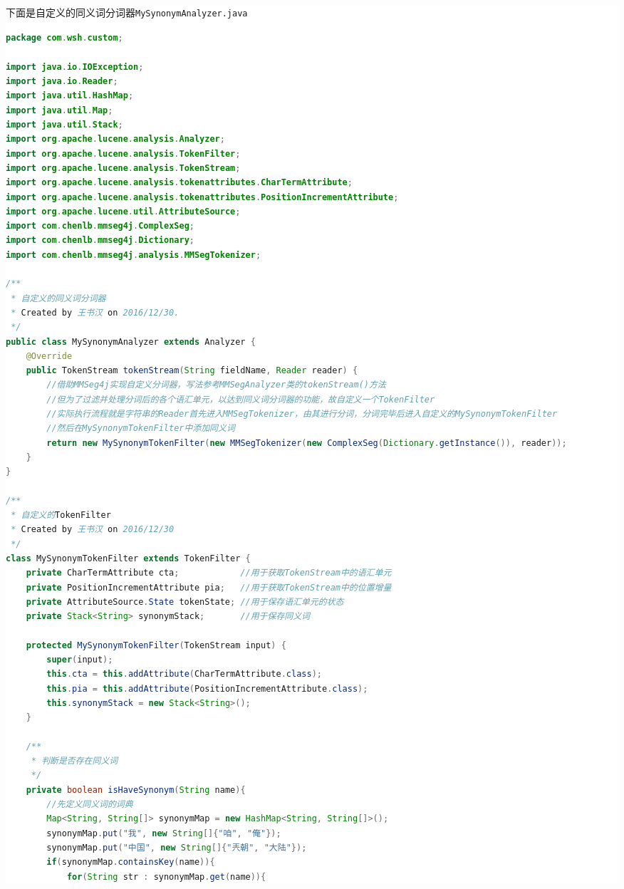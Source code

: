 ```java
```
下面是自定义的同义词分词器`MySynonymAnalyzer.java`
```java
package com.wsh.custom;

import java.io.IOException;
import java.io.Reader;
import java.util.HashMap;
import java.util.Map;
import java.util.Stack;
import org.apache.lucene.analysis.Analyzer;
import org.apache.lucene.analysis.TokenFilter;
import org.apache.lucene.analysis.TokenStream;
import org.apache.lucene.analysis.tokenattributes.CharTermAttribute;
import org.apache.lucene.analysis.tokenattributes.PositionIncrementAttribute;
import org.apache.lucene.util.AttributeSource;
import com.chenlb.mmseg4j.ComplexSeg;
import com.chenlb.mmseg4j.Dictionary;
import com.chenlb.mmseg4j.analysis.MMSegTokenizer;

/**
 * 自定义的同义词分词器
 * Created by 王书汉 on 2016/12/30.
 */
public class MySynonymAnalyzer extends Analyzer {
    @Override
    public TokenStream tokenStream(String fieldName, Reader reader) {
        //借助MMSeg4j实现自定义分词器，写法参考MMSegAnalyzer类的tokenStream()方法
        //但为了过滤并处理分词后的各个语汇单元，以达到同义词分词器的功能，故自定义一个TokenFilter
        //实际执行流程就是字符串的Reader首先进入MMSegTokenizer，由其进行分词，分词完毕后进入自定义的MySynonymTokenFilter
        //然后在MySynonymTokenFilter中添加同义词
        return new MySynonymTokenFilter(new MMSegTokenizer(new ComplexSeg(Dictionary.getInstance()), reader));
    }
}

/**
 * 自定义的TokenFilter
 * Created by 王书汉 on 2016/12/30
 */
class MySynonymTokenFilter extends TokenFilter {
    private CharTermAttribute cta;            //用于获取TokenStream中的语汇单元
    private PositionIncrementAttribute pia;   //用于获取TokenStream中的位置增量
    private AttributeSource.State tokenState; //用于保存语汇单元的状态
    private Stack<String> synonymStack;       //用于保存同义词

    protected MySynonymTokenFilter(TokenStream input) {
        super(input);
        this.cta = this.addAttribute(CharTermAttribute.class);
        this.pia = this.addAttribute(PositionIncrementAttribute.class);
        this.synonymStack = new Stack<String>();
    }

    /**
     * 判断是否存在同义词
     */
    private boolean isHaveSynonym(String name){
        //先定义同义词的词典
        Map<String, String[]> synonymMap = new HashMap<String, String[]>();
        synonymMap.put("我", new String[]{"咱", "俺"});
        synonymMap.put("中国", new String[]{"兲朝", "大陆"});
        if(synonymMap.containsKey(name)){
            for(String str : synonymMap.get(name)){
```